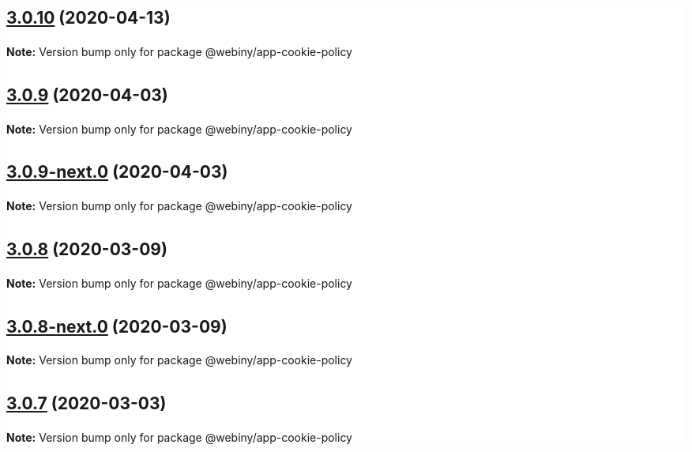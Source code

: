 



## [3.0.10](https://github.com/webiny/webiny-js/compare/@webiny/app-cookie-policy@3.0.9...@webiny/app-cookie-policy@3.0.10) (2020-04-13)

**Note:** Version bump only for package @webiny/app-cookie-policy





## [3.0.9](https://github.com/webiny/webiny-js/compare/@webiny/app-cookie-policy@3.0.9-next.0...@webiny/app-cookie-policy@3.0.9) (2020-04-03)

**Note:** Version bump only for package @webiny/app-cookie-policy





## [3.0.9-next.0](https://github.com/webiny/webiny-js/compare/@webiny/app-cookie-policy@3.0.8...@webiny/app-cookie-policy@3.0.9-next.0) (2020-04-03)

**Note:** Version bump only for package @webiny/app-cookie-policy





## [3.0.8](https://github.com/webiny/webiny-js/compare/@webiny/app-cookie-policy@3.0.8-next.0...@webiny/app-cookie-policy@3.0.8) (2020-03-09)

**Note:** Version bump only for package @webiny/app-cookie-policy





## [3.0.8-next.0](https://github.com/webiny/webiny-js/compare/@webiny/app-cookie-policy@3.0.7...@webiny/app-cookie-policy@3.0.8-next.0) (2020-03-09)

**Note:** Version bump only for package @webiny/app-cookie-policy





## [3.0.7](https://github.com/webiny/webiny-js/compare/@webiny/app-cookie-policy@3.0.6...@webiny/app-cookie-policy@3.0.7) (2020-03-03)

**Note:** Version bump only for package @webiny/app-cookie-policy

